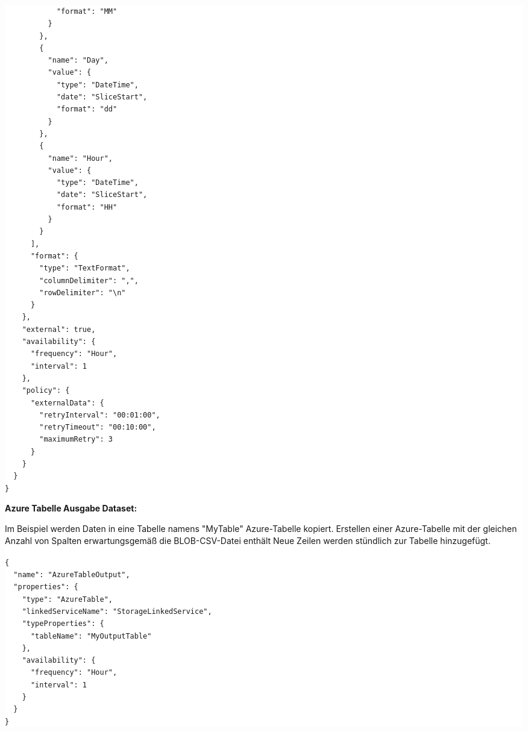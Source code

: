                 "format": "MM"
              }
            },
            {
              "name": "Day",
              "value": {
                "type": "DateTime",
                "date": "SliceStart",
                "format": "dd"
              }
            },
            {
              "name": "Hour",
              "value": {
                "type": "DateTime",
                "date": "SliceStart",
                "format": "HH"
              }
            }
          ],
          "format": {
            "type": "TextFormat",
            "columnDelimiter": ",",
            "rowDelimiter": "\n"
          }
        },
        "external": true,
        "availability": {
          "frequency": "Hour",
          "interval": 1
        },
        "policy": {
          "externalData": {
            "retryInterval": "00:01:00",
            "retryTimeout": "00:10:00",
            "maximumRetry": 3
          }
        }
      }
    }

**Azure Tabelle Ausgabe Dataset:**

Im Beispiel werden Daten in eine Tabelle namens "MyTable" Azure-Tabelle kopiert. Erstellen einer Azure-Tabelle mit der gleichen Anzahl von Spalten erwartungsgemäß die BLOB-CSV-Datei enthält Neue Zeilen werden stündlich zur Tabelle hinzugefügt. 

    {
      "name": "AzureTableOutput",
      "properties": {
        "type": "AzureTable",
        "linkedServiceName": "StorageLinkedService",
        "typeProperties": {
          "tableName": "MyOutputTable"
        },
        "availability": {
          "frequency": "Hour",
          "interval": 1
        }
      }
    }
